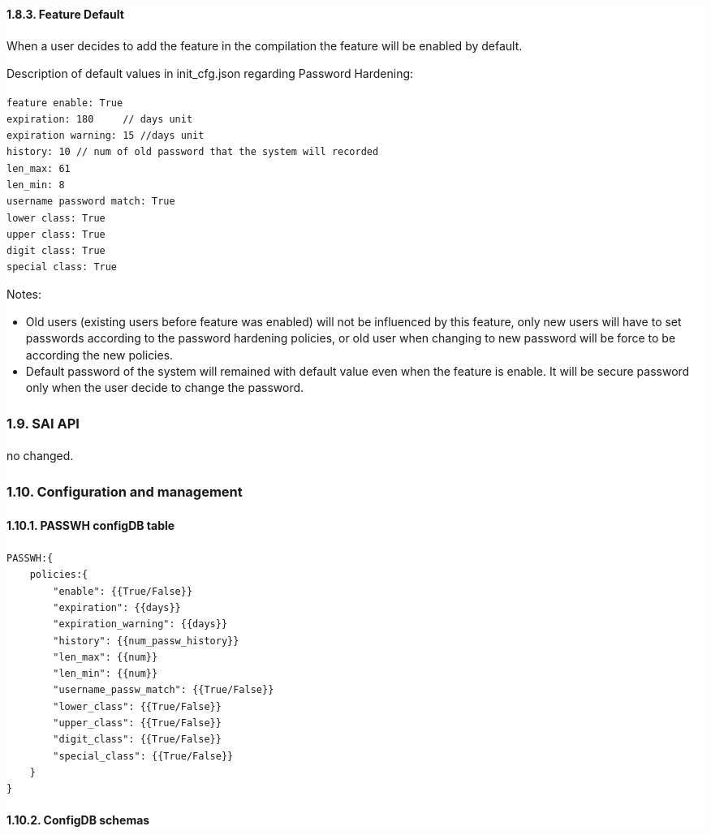 ####  1.8.3. <a name='FeatureDefault'></a>Feature Default
When a user decides to add the feature in the compilation the feature will be enabled by default.

Description of default values in init_cfg.json regarding Password Hardening:
```
feature enable: True
expiration: 180 	// days unit
expiration warning: 15 //days unit
history: 10 // num of old password that the system will recorded
len_max: 61
len_min: 8
username password match: True
lower class: True
upper class: True
digit class: True
special class: True
```
Notes:
-  Old users (existing users before feature was enabled) will not be influenced by this feature, only new users will have to set passwords according to the password hardening policies, or old user when changing to new password will be force to be according the new policies.
-  Default password of the system will remained with default value even when the feature is enable. It will be secure password only when the user decide to change the password.

###  1.9. <a name='SAIAPI'></a>SAI API
no changed.

###  1.10. <a name='Configurationandmanagement'></a>Configuration and management

####  1.10.1. <a name='PASSWHconfigDBtable'></a>PASSWH configDB table

```
PASSWH:{
	policies:{
		"enable": {{True/False}}
		"expiration": {{days}}
		"expiration_warning": {{days}}
		"history": {{num_passw_history}}
		"len_max": {{num}}
		"len_min": {{num}}
		"username_passw_match": {{True/False}}
		"lower_class": {{True/False}}
		"upper_class": {{True/False}}
		"digit_class": {{True/False}}
		"special_class": {{True/False}}
	}
}
```
####  1.10.2. <a name='ConfigDBschemas'></a>ConfigDB schemas
